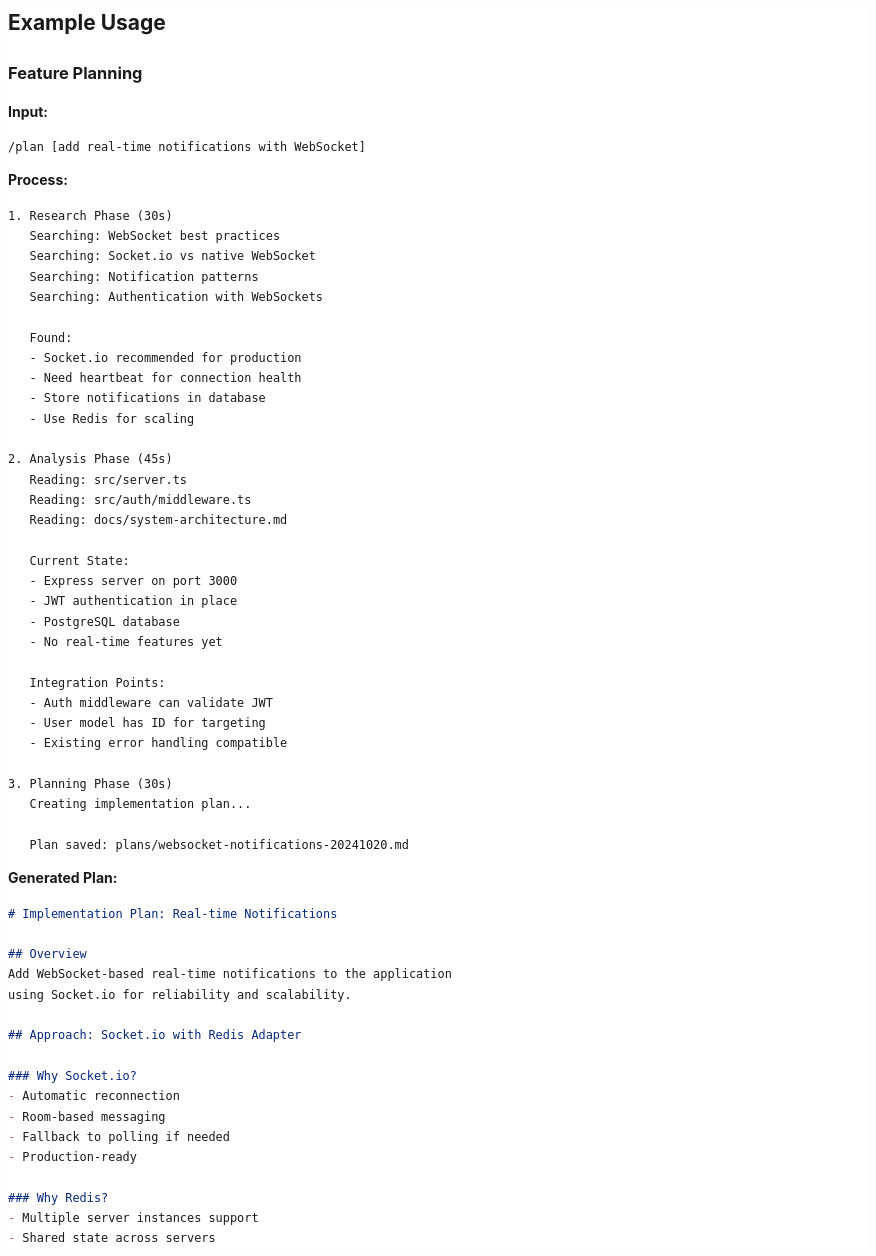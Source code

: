 ## Example Usage

### Feature Planning

**Input:**
```bash
/plan [add real-time notifications with WebSocket]
```

**Process:**
```
1. Research Phase (30s)
   Searching: WebSocket best practices
   Searching: Socket.io vs native WebSocket
   Searching: Notification patterns
   Searching: Authentication with WebSockets

   Found:
   - Socket.io recommended for production
   - Need heartbeat for connection health
   - Store notifications in database
   - Use Redis for scaling

2. Analysis Phase (45s)
   Reading: src/server.ts
   Reading: src/auth/middleware.ts
   Reading: docs/system-architecture.md

   Current State:
   - Express server on port 3000
   - JWT authentication in place
   - PostgreSQL database
   - No real-time features yet

   Integration Points:
   - Auth middleware can validate JWT
   - User model has ID for targeting
   - Existing error handling compatible

3. Planning Phase (30s)
   Creating implementation plan...

   Plan saved: plans/websocket-notifications-20241020.md
```

**Generated Plan:**

```markdown
# Implementation Plan: Real-time Notifications

## Overview
Add WebSocket-based real-time notifications to the application
using Socket.io for reliability and scalability.

## Approach: Socket.io with Redis Adapter

### Why Socket.io?
- Automatic reconnection
- Room-based messaging
- Fallback to polling if needed
- Production-ready

### Why Redis?
- Multiple server instances support
- Shared state across servers
```